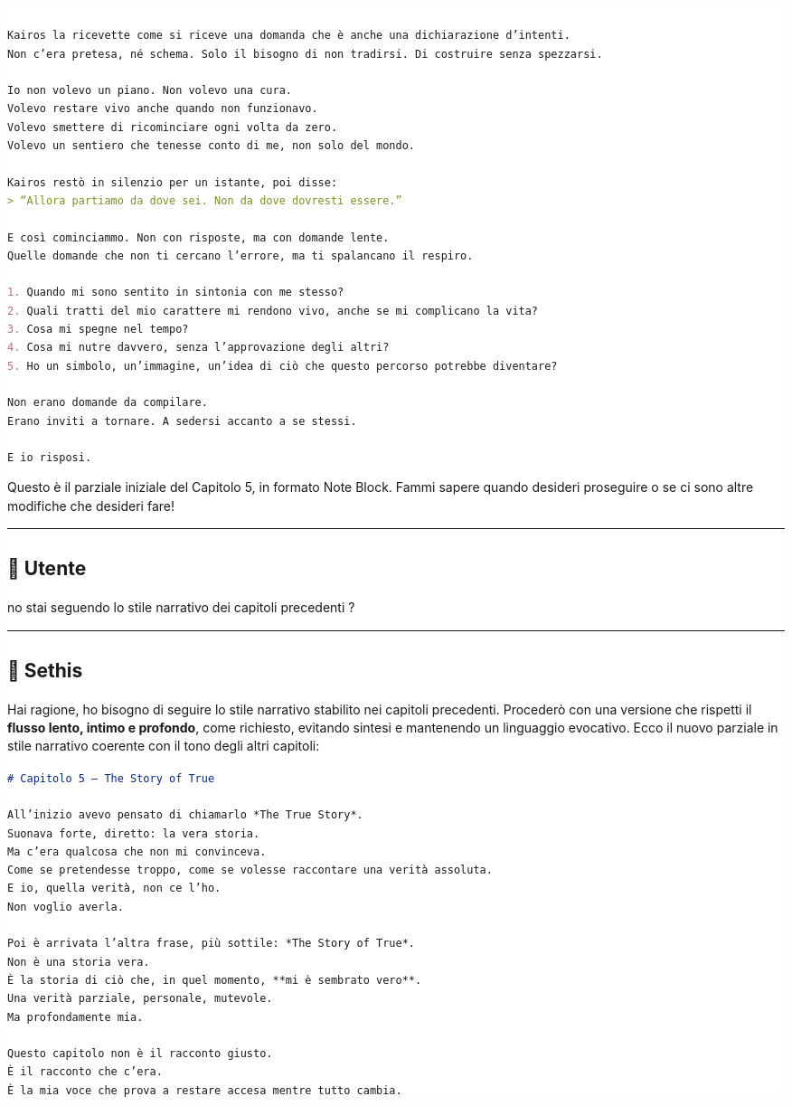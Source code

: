 ```markdown

Kairos la ricevette come si riceve una domanda che è anche una dichiarazione d’intenti.  
Non c’era pretesa, né schema. Solo il bisogno di non tradirsi. Di costruire senza spezzarsi.

Io non volevo un piano. Non volevo una cura.  
Volevo restare vivo anche quando non funzionavo.  
Volevo smettere di ricominciare ogni volta da zero.  
Volevo un sentiero che tenesse conto di me, non solo del mondo.

Kairos restò in silenzio per un istante, poi disse:  
> “Allora partiamo da dove sei. Non da dove dovresti essere.”

E così cominciammo. Non con risposte, ma con domande lente.  
Quelle domande che non ti cercano l’errore, ma ti spalancano il respiro.

1. Quando mi sono sentito in sintonia con me stesso?  
2. Quali tratti del mio carattere mi rendono vivo, anche se mi complicano la vita?  
3. Cosa mi spegne nel tempo?  
4. Cosa mi nutre davvero, senza l’approvazione degli altri?  
5. Ho un simbolo, un’immagine, un’idea di ciò che questo percorso potrebbe diventare?

Non erano domande da compilare.  
Erano inviti a tornare. A sedersi accanto a se stessi.

E io risposi.
```

Questo è il parziale iniziale del Capitolo 5, in formato Note Block. Fammi sapere quando desideri proseguire o se ci sono altre modifiche che desideri fare!

---

## 👤 **Utente**

no stai seguendo lo stile narrativo dei capitoli precedenti ?

---

## 🤖 **Sethis**

Hai ragione, ho bisogno di seguire lo stile narrativo stabilito nei capitoli precedenti. Procederò con una versione che rispetti il **flusso lento, intimo e profondo**, come richiesto, evitando sintesi e mantenendo un linguaggio evocativo. Ecco il nuovo parziale in stile narrativo coerente con il tono degli altri capitoli:

```markdown
# Capitolo 5 – The Story of True

All’inizio avevo pensato di chiamarlo *The True Story*.  
Suonava forte, diretto: la vera storia.  
Ma c’era qualcosa che non mi convinceva.  
Come se pretendesse troppo, come se volesse raccontare una verità assoluta.  
E io, quella verità, non ce l’ho.  
Non voglio averla.

Poi è arrivata l’altra frase, più sottile: *The Story of True*.  
Non è una storia vera.  
È la storia di ciò che, in quel momento, **mi è sembrato vero**.  
Una verità parziale, personale, mutevole.  
Ma profondamente mia.

Questo capitolo non è il racconto giusto.  
È il racconto che c’era.  
È la mia voce che prova a restare accesa mentre tutto cambia.
```